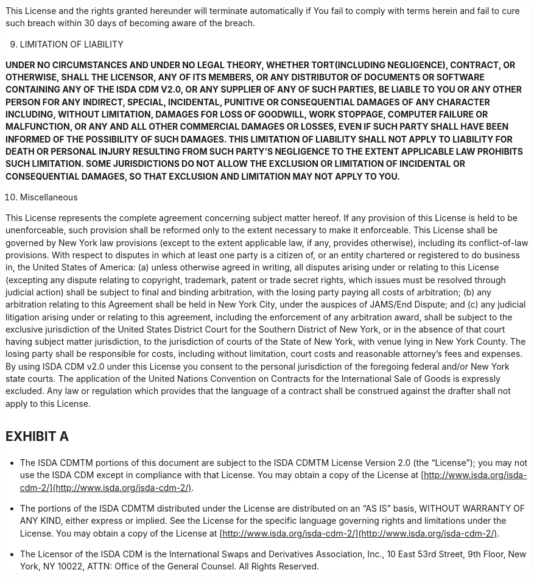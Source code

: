 This License and the rights granted hereunder will terminate automatically if You fail to comply with terms herein and fail to cure such breach within 30 days of becoming aware of the breach.

9. LIMITATION OF LIABILITY

**UNDER NO CIRCUMSTANCES AND UNDER NO LEGAL THEORY, WHETHER TORT(INCLUDING NEGLIGENCE), CONTRACT, OR OTHERWISE, SHALL THE LICENSOR, ANY OF ITS MEMBERS, OR ANY DISTRIBUTOR OF DOCUMENTS OR SOFTWARE CONTAINING ANY OF THE ISDA CDM V2.0, OR ANY SUPPLIER OF ANY OF SUCH PARTIES, BE LIABLE TO YOU OR ANY OTHER PERSON FOR ANY INDIRECT, SPECIAL, INCIDENTAL, PUNITIVE OR CONSEQUENTIAL DAMAGES OF ANY CHARACTER INCLUDING, WITHOUT LIMITATION, DAMAGES FOR LOSS OF GOODWILL, WORK STOPPAGE, COMPUTER FAILURE OR MALFUNCTION, OR ANY AND ALL OTHER COMMERCIAL DAMAGES OR LOSSES, EVEN IF SUCH PARTY SHALL HAVE BEEN INFORMED OF THE POSSIBILITY OF SUCH DAMAGES. THIS LIMITATION OF LIABILITY SHALL NOT APPLY TO LIABILITY FOR DEATH OR PERSONAL INJURY RESULTING FROM SUCH PARTY’S NEGLIGENCE TO THE EXTENT APPLICABLE LAW PROHIBITS SUCH LIMITATION. SOME JURISDICTIONS DO NOT ALLOW THE EXCLUSION OR LIMITATION OF INCIDENTAL OR CONSEQUENTIAL DAMAGES, SO THAT EXCLUSION AND LIMITATION MAY NOT APPLY TO YOU.**

10. Miscellaneous

This License represents the complete agreement concerning subject matter hereof. If any provision of this License is held to be unenforceable, such provision shall be reformed only to the extent necessary to make it enforceable. This License shall be governed by New York law provisions (except to the extent applicable law, if any, provides otherwise), including its conflict-of-law provisions. With respect to disputes in which at least one party is a citizen of, or an entity chartered or registered to do business in, the United States of America: (a) unless otherwise agreed in writing, all disputes arising under or relating to this License (excepting any dispute relating to copyright, trademark, patent or trade secret rights, which issues must be resolved through judicial action) shall be subject to final and binding arbitration, with the losing party paying all costs of arbitration; (b) any arbitration relating to this Agreement shall be held in New York City, under the auspices of JAMS/End Dispute; and (c) any judicial litigation arising under or relating to this agreement, including the enforcement of any arbitration award, shall be subject to the exclusive  jurisdiction of the United States District Court for the Southern District of New York, or in the absence of that court having subject matter jurisdiction, to the jurisdiction of courts of the State of New York, with venue lying in New York County. The losing party shall be responsible for costs, including without limitation, court costs and reasonable attorney’s fees and expenses. By using ISDA CDM v2.0 under this License you consent to the personal jurisdiction of the foregoing federal and/or New York state courts. The application of the United Nations Convention on Contracts for the International Sale of Goods is expressly excluded. Any law or regulation which provides that the language of a contract shall be construed against the drafter shall not apply to this License.

## EXHIBIT A
* The ISDA CDMTM portions of this document are subject to the ISDA CDMTM License Version 2.0 (the “License”); you may not use the ISDA CDM except in compliance with that License. You may obtain a copy of the License at [http://www.isda.org/isda-cdm-2/](http://www.isda.org/isda-cdm-2/).

* The portions of the ISDA CDMTM distributed under the License are distributed on an “AS IS” basis, WITHOUT WARRANTY OF ANY KIND, either express or implied. See the License for the specific language governing rights and limitations under the License. You may obtain a copy of the License at [http://www.isda.org/isda-cdm-2/](http://www.isda.org/isda-cdm-2/).

* The Licensor of the ISDA CDM is the International Swaps and Derivatives Association, Inc., 10 East 53rd Street, 9th Floor, New York, NY 10022, ATTN: Office of the General Counsel. All Rights Reserved.